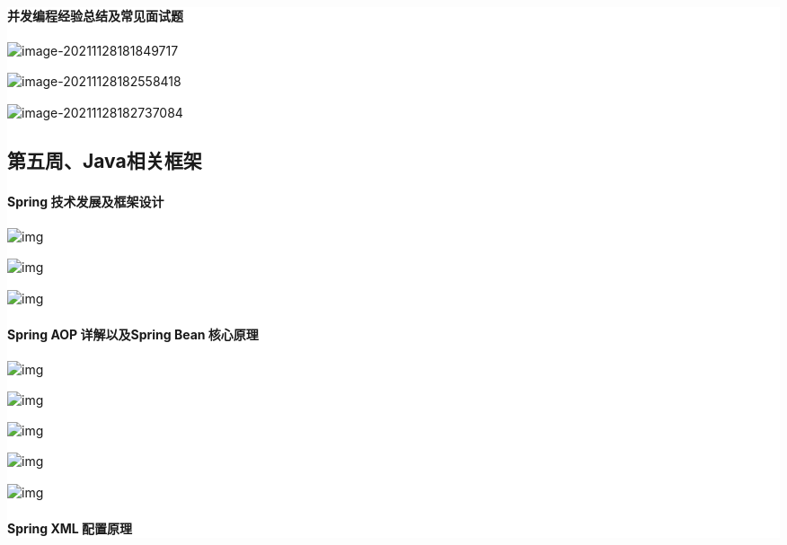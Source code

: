 

#### 并发编程经验总结及常见面试题

![image-20211128181849717](https://cdn.jsdelivr.net/gh/jianhaojiang/PicGoBed/img/image-20211128181849717.png)

![image-20211128182558418](https://cdn.jsdelivr.net/gh/jianhaojiang/PicGoBed/img/image-20211128182558418.png)

![image-20211128182737084](https://cdn.jsdelivr.net/gh/jianhaojiang/PicGoBed/img/image-20211128182737084.png)



## 第五周、Java相关框架

#### Spring 技术发展及框架设计

![img](https://static001.geekbang.org/university/4c/4c9a4084dd24cb471c54b058067b22cf.png)





![img](https://static001.geekbang.org/infoq/20/207f0d2f5abe5fd62ef1449c7e7656e5.png)





![img](https://static001.geekbang.org/university/52/52bc6ba4236c0e2446bf1a5a14268b6b.png)



#### Spring AOP 详解以及Spring Bean 核心原理

![img](https://static001.geekbang.org/infoq/f5/f51023546f1e5c6a237b31ddeab26f1e.png)





![img](https://static001.geekbang.org/university/c4/c433bfc39aca3adf965d4587baa3cfd5.png)





![img](https://static001.geekbang.org/infoq/32/3210f0f25c59ced85da7accc863ee079.png)





![img](https://static001.geekbang.org/university/e6/e6cb4500eae9b9018b3f9791c0b161c2.png)





![img](https://static001.geekbang.org/infoq/81/81cb67c036e5a593fa371a4a2b9e5b02.png)



#### Spring XML 配置原理
